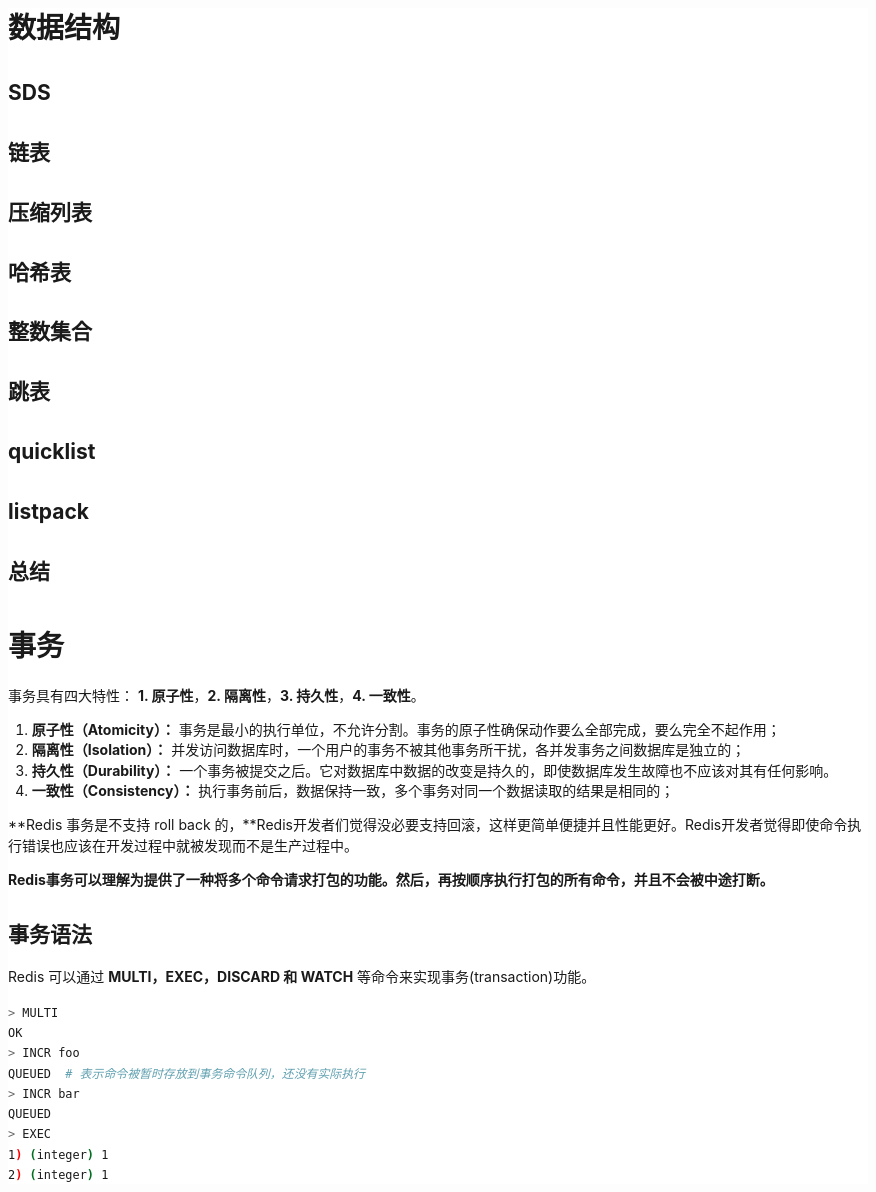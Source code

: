 

# 数据结构

## SDS

## 链表

## 压缩列表

## 哈希表

## 整数集合

## 跳表

## quicklist

## listpack

## 总结



# 事务

事务具有四大特性： **1. 原子性**，**2. 隔离性**，**3. 持久性**，**4. 一致性**。

1. **原子性（Atomicity）：** 事务是最小的执行单位，不允许分割。事务的原子性确保动作要么全部完成，要么完全不起作用；
2. **隔离性（Isolation）：** 并发访问数据库时，一个用户的事务不被其他事务所干扰，各并发事务之间数据库是独立的；
3. **持久性（Durability）：** 一个事务被提交之后。它对数据库中数据的改变是持久的，即使数据库发生故障也不应该对其有任何影响。
4. **一致性（Consistency）：** 执行事务前后，数据保持一致，多个事务对同一个数据读取的结果是相同的；

**Redis 事务是不支持 roll back 的，**Redis开发者们觉得没必要支持回滚，这样更简单便捷并且性能更好。Redis开发者觉得即使命令执行错误也应该在开发过程中就被发现而不是生产过程中。

**Redis事务可以理解为提供了一种将多个命令请求打包的功能。然后，再按顺序执行打包的所有命令，并且不会被中途打断。**



## 事务语法

Redis 可以通过 **MULTI，EXEC，DISCARD 和 WATCH** 等命令来实现事务(transaction)功能。

```bash
> MULTI
OK
> INCR foo
QUEUED	# 表示命令被暂时存放到事务命令队列，还没有实际执行
> INCR bar
QUEUED
> EXEC
1) (integer) 1
2) (integer) 1
```
